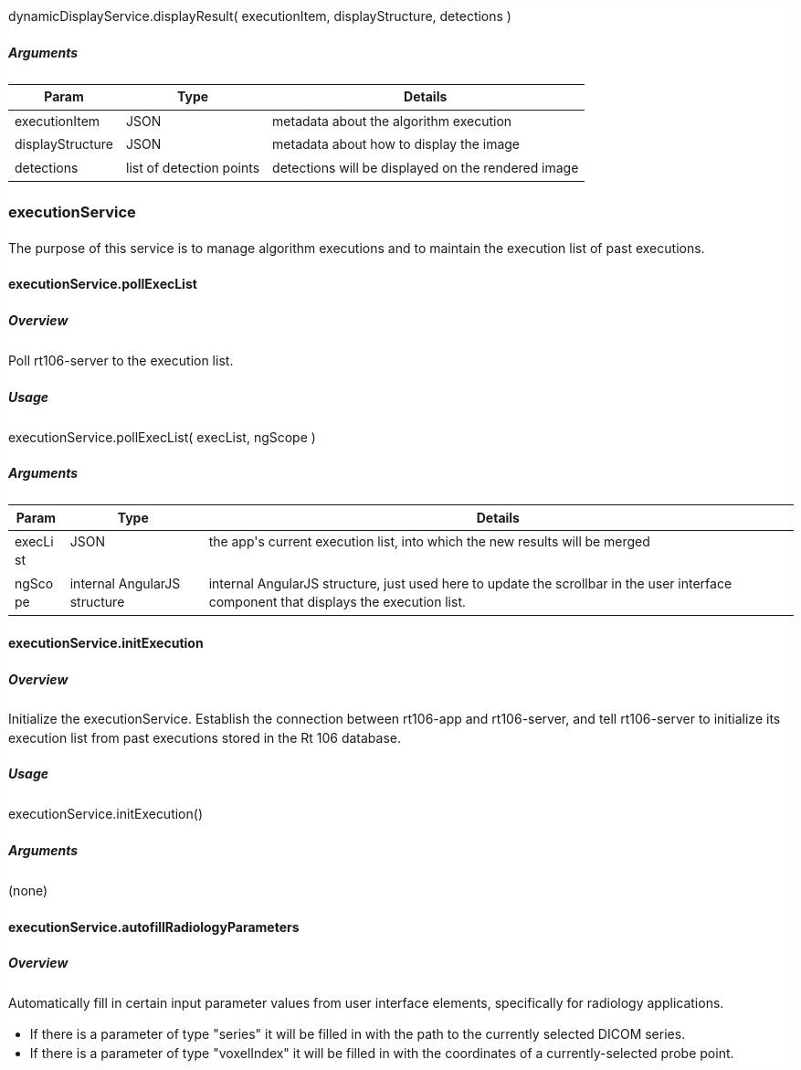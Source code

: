 dynamicDisplayService.displayResult( executionItem, displayStructure, detections )

##### Arguments

|Param|Type|Details|
|-----|----|-------|
|executionItem|JSON|metadata about the algorithm execution|
|displayStructure|JSON|metadata about how to display the image|
|detections|list of detection points|detections will be displayed on the rendered image


### executionService
The purpose of this service is to manage algorithm executions and to maintain the execution list of past executions.

#### executionService.pollExecList

##### Overview
Poll rt106-server to the execution list.

##### Usage
executionService.pollExecList( execList, ngScope )

##### Arguments
|Param|Type|Details|
|-----|----|-------|
|execList|JSON|the app's current execution list, into which the new results will be merged|
|ngScope|internal AngularJS structure|internal AngularJS structure, just used here to update the scrollbar in the user interface component that displays the execution list.|

#### executionService.initExecution

##### Overview
Initialize the executionService.  Establish the connection between rt106-app and rt106-server, and tell rt106-server to initialize its execution list from past executions stored in the Rt 106 database.

##### Usage
executionService.initExecution()

##### Arguments
(none)

#### executionService.autofillRadiologyParameters

##### Overview
Automatically fill in certain input parameter values from user interface elements, specifically for radiology applications.

* If there is a parameter of type "series" it will be filled in with the path to the currently selected DICOM series.
* If there is a parameter of type "voxelIndex" it will be filled in with the coordinates of a currently-selected probe point.

